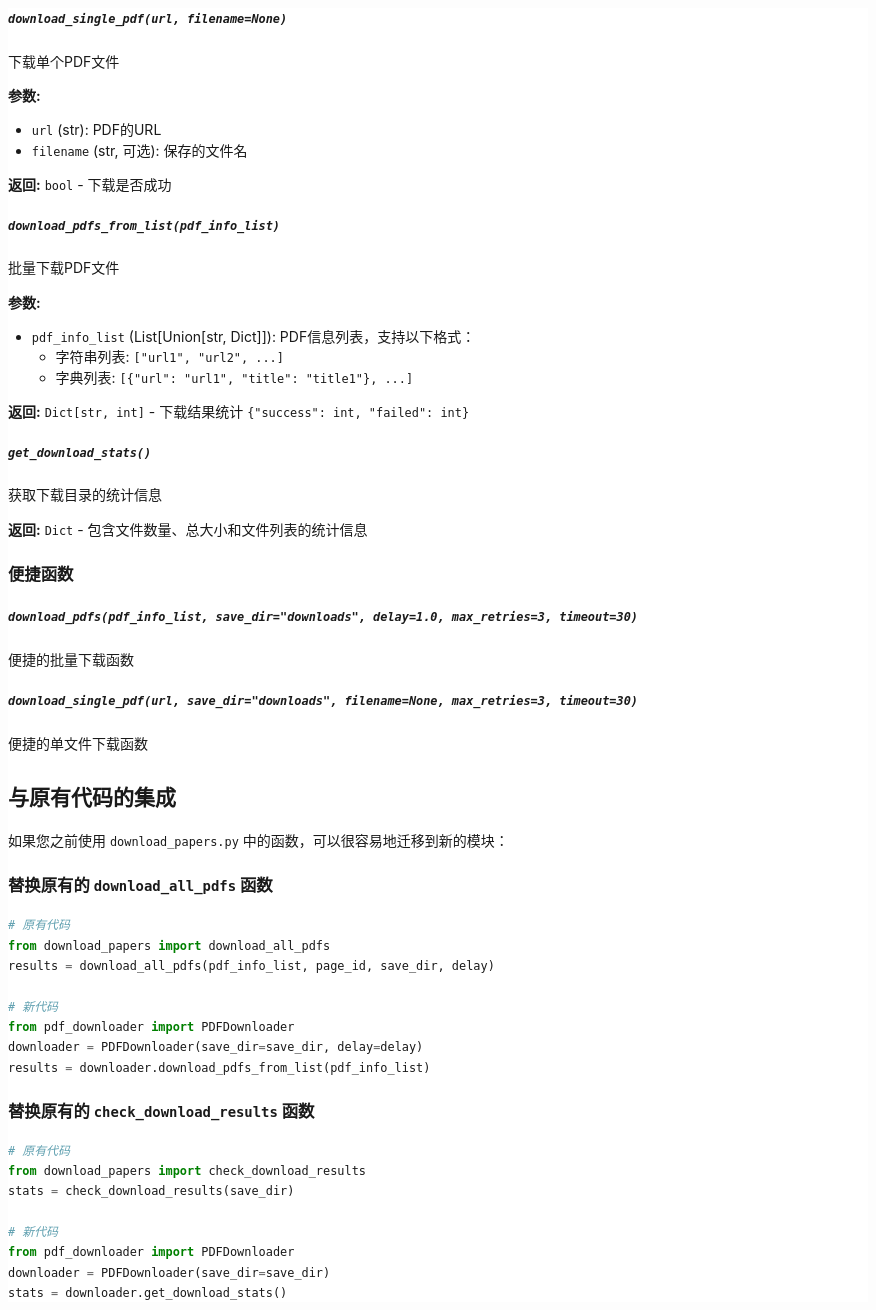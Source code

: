 ##### `download_single_pdf(url, filename=None)`
下载单个PDF文件

**参数:**
- `url` (str): PDF的URL
- `filename` (str, 可选): 保存的文件名

**返回:** `bool` - 下载是否成功

##### `download_pdfs_from_list(pdf_info_list)`
批量下载PDF文件

**参数:**
- `pdf_info_list` (List[Union[str, Dict]]): PDF信息列表，支持以下格式：
  - 字符串列表: `["url1", "url2", ...]`
  - 字典列表: `[{"url": "url1", "title": "title1"}, ...]`

**返回:** `Dict[str, int]` - 下载结果统计 `{"success": int, "failed": int}`

##### `get_download_stats()`
获取下载目录的统计信息

**返回:** `Dict` - 包含文件数量、总大小和文件列表的统计信息

### 便捷函数

##### `download_pdfs(pdf_info_list, save_dir="downloads", delay=1.0, max_retries=3, timeout=30)`
便捷的批量下载函数

##### `download_single_pdf(url, save_dir="downloads", filename=None, max_retries=3, timeout=30)`
便捷的单文件下载函数

## 与原有代码的集成

如果您之前使用 `download_papers.py` 中的函数，可以很容易地迁移到新的模块：

### 替换原有的 `download_all_pdfs` 函数

```python
# 原有代码
from download_papers import download_all_pdfs
results = download_all_pdfs(pdf_info_list, page_id, save_dir, delay)

# 新代码
from pdf_downloader import PDFDownloader
downloader = PDFDownloader(save_dir=save_dir, delay=delay)
results = downloader.download_pdfs_from_list(pdf_info_list)
```

### 替换原有的 `check_download_results` 函数

```python
# 原有代码
from download_papers import check_download_results
stats = check_download_results(save_dir)

# 新代码
from pdf_downloader import PDFDownloader
downloader = PDFDownloader(save_dir=save_dir)
stats = downloader.get_download_stats()
```
